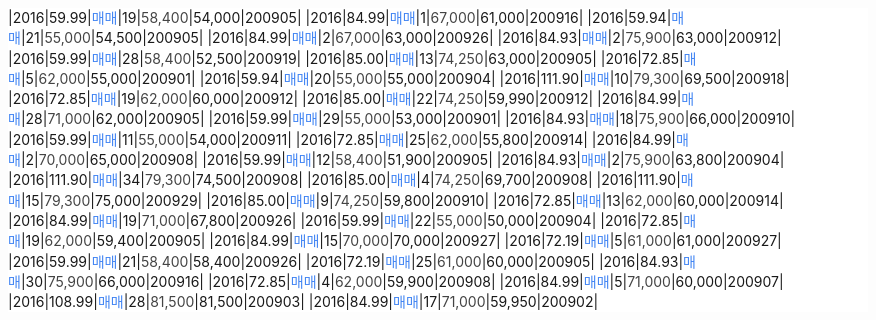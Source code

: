 |2016|59.99|<span style="color:#4285f3">매매</span>|19|<span style="color:#444444">58,400</span>|54,000|200905|
|2016|84.99|<span style="color:#4285f3">매매</span>|1|<span style="color:#444444">67,000</span>|61,000|200916|
|2016|59.94|<span style="color:#4285f3">매매</span>|21|<span style="color:#444444">55,000</span>|54,500|200905|
|2016|84.99|<span style="color:#4285f3">매매</span>|2|<span style="color:#444444">67,000</span>|63,000|200926|
|2016|84.93|<span style="color:#4285f3">매매</span>|2|<span style="color:#444444">75,900</span>|63,000|200912|
|2016|59.99|<span style="color:#4285f3">매매</span>|28|<span style="color:#444444">58,400</span>|52,500|200919|
|2016|85.00|<span style="color:#4285f3">매매</span>|13|<span style="color:#444444">74,250</span>|63,000|200905|
|2016|72.85|<span style="color:#4285f3">매매</span>|5|<span style="color:#444444">62,000</span>|55,000|200901|
|2016|59.94|<span style="color:#4285f3">매매</span>|20|<span style="color:#444444">55,000</span>|55,000|200904|
|2016|111.90|<span style="color:#4285f3">매매</span>|10|<span style="color:#444444">79,300</span>|69,500|200918|
|2016|72.85|<span style="color:#4285f3">매매</span>|19|<span style="color:#444444">62,000</span>|60,000|200912|
|2016|85.00|<span style="color:#4285f3">매매</span>|22|<span style="color:#444444">74,250</span>|59,990|200912|
|2016|84.99|<span style="color:#4285f3">매매</span>|28|<span style="color:#444444">71,000</span>|62,000|200905|
|2016|59.99|<span style="color:#4285f3">매매</span>|29|<span style="color:#444444">55,000</span>|53,000|200901|
|2016|84.93|<span style="color:#4285f3">매매</span>|18|<span style="color:#444444">75,900</span>|66,000|200910|
|2016|59.99|<span style="color:#4285f3">매매</span>|11|<span style="color:#444444">55,000</span>|54,000|200911|
|2016|72.85|<span style="color:#4285f3">매매</span>|25|<span style="color:#444444">62,000</span>|55,800|200914|
|2016|84.99|<span style="color:#4285f3">매매</span>|2|<span style="color:#444444">70,000</span>|65,000|200908|
|2016|59.99|<span style="color:#4285f3">매매</span>|12|<span style="color:#444444">58,400</span>|51,900|200905|
|2016|84.93|<span style="color:#4285f3">매매</span>|2|<span style="color:#444444">75,900</span>|63,800|200904|
|2016|111.90|<span style="color:#4285f3">매매</span>|34|<span style="color:#444444">79,300</span>|74,500|200908|
|2016|85.00|<span style="color:#4285f3">매매</span>|4|<span style="color:#444444">74,250</span>|69,700|200908|
|2016|111.90|<span style="color:#4285f3">매매</span>|15|<span style="color:#444444">79,300</span>|75,000|200929|
|2016|85.00|<span style="color:#4285f3">매매</span>|9|<span style="color:#444444">74,250</span>|59,800|200910|
|2016|72.85|<span style="color:#4285f3">매매</span>|13|<span style="color:#444444">62,000</span>|60,000|200914|
|2016|84.99|<span style="color:#4285f3">매매</span>|19|<span style="color:#444444">71,000</span>|67,800|200926|
|2016|59.99|<span style="color:#4285f3">매매</span>|22|<span style="color:#444444">55,000</span>|50,000|200904|
|2016|72.85|<span style="color:#4285f3">매매</span>|19|<span style="color:#444444">62,000</span>|59,400|200905|
|2016|84.99|<span style="color:#4285f3">매매</span>|15|<span style="color:#444444">70,000</span>|70,000|200927|
|2016|72.19|<span style="color:#4285f3">매매</span>|5|<span style="color:#444444">61,000</span>|61,000|200927|
|2016|59.99|<span style="color:#4285f3">매매</span>|21|<span style="color:#444444">58,400</span>|58,400|200926|
|2016|72.19|<span style="color:#4285f3">매매</span>|25|<span style="color:#444444">61,000</span>|60,000|200905|
|2016|84.93|<span style="color:#4285f3">매매</span>|30|<span style="color:#444444">75,900</span>|66,000|200916|
|2016|72.85|<span style="color:#4285f3">매매</span>|4|<span style="color:#444444">62,000</span>|59,900|200908|
|2016|84.99|<span style="color:#4285f3">매매</span>|5|<span style="color:#444444">71,000</span>|60,000|200907|
|2016|108.99|<span style="color:#4285f3">매매</span>|28|<span style="color:#444444">81,500</span>|81,500|200903|
|2016|84.99|<span style="color:#4285f3">매매</span>|17|<span style="color:#444444">71,000</span>|59,950|200902|